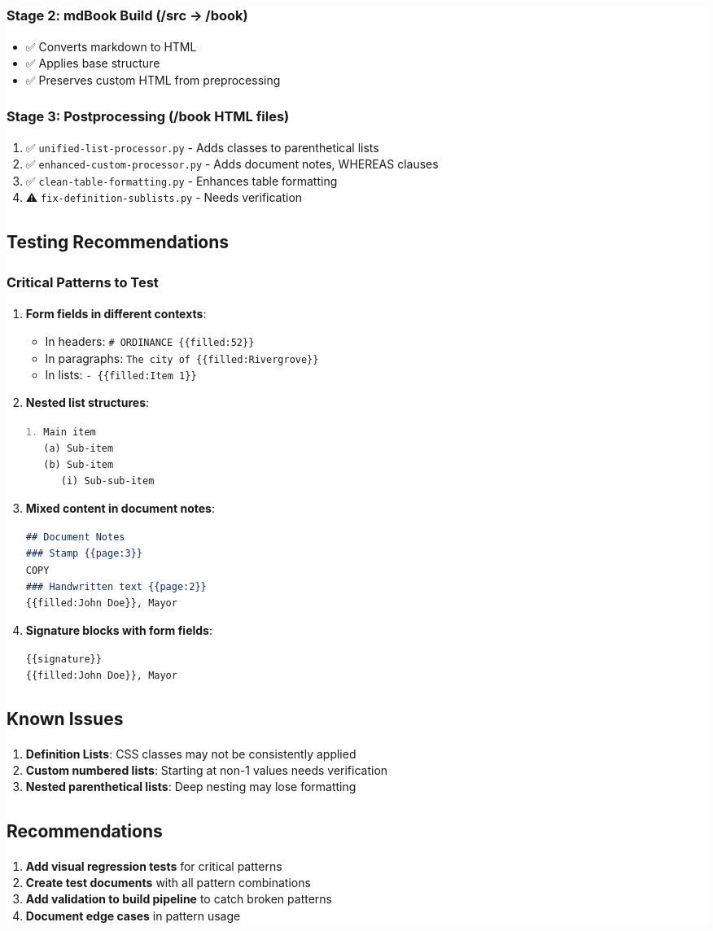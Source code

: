 ### Stage 2: mdBook Build (/src → /book)
- ✅ Converts markdown to HTML
- ✅ Applies base structure
- ✅ Preserves custom HTML from preprocessing

### Stage 3: Postprocessing (/book HTML files)
1. ✅ `unified-list-processor.py` - Adds classes to parenthetical lists
2. ✅ `enhanced-custom-processor.py` - Adds document notes, WHEREAS clauses
3. ✅ `clean-table-formatting.py` - Enhances table formatting
4. ⚠️ `fix-definition-sublists.py` - Needs verification

## Testing Recommendations

### Critical Patterns to Test
1. **Form fields in different contexts**:
   - In headers: `# ORDINANCE {{filled:52}}`
   - In paragraphs: `The city of {{filled:Rivergrove}}`
   - In lists: `- {{filled:Item 1}}`

2. **Nested list structures**:
   ```markdown
   1. Main item
      (a) Sub-item
      (b) Sub-item
         (i) Sub-sub-item
   ```

3. **Mixed content in document notes**:
   ```markdown
   ## Document Notes
   ### Stamp {{page:3}}
   COPY
   ### Handwritten text {{page:2}}
   {{filled:John Doe}}, Mayor
   ```

4. **Signature blocks with form fields**:
   ```markdown
   {{signature}}
   {{filled:John Doe}}, Mayor
   ```

## Known Issues

1. **Definition Lists**: CSS classes may not be consistently applied
2. **Custom numbered lists**: Starting at non-1 values needs verification
3. **Nested parenthetical lists**: Deep nesting may lose formatting

## Recommendations

1. **Add visual regression tests** for critical patterns
2. **Create test documents** with all pattern combinations
3. **Add validation to build pipeline** to catch broken patterns
4. **Document edge cases** in pattern usage
